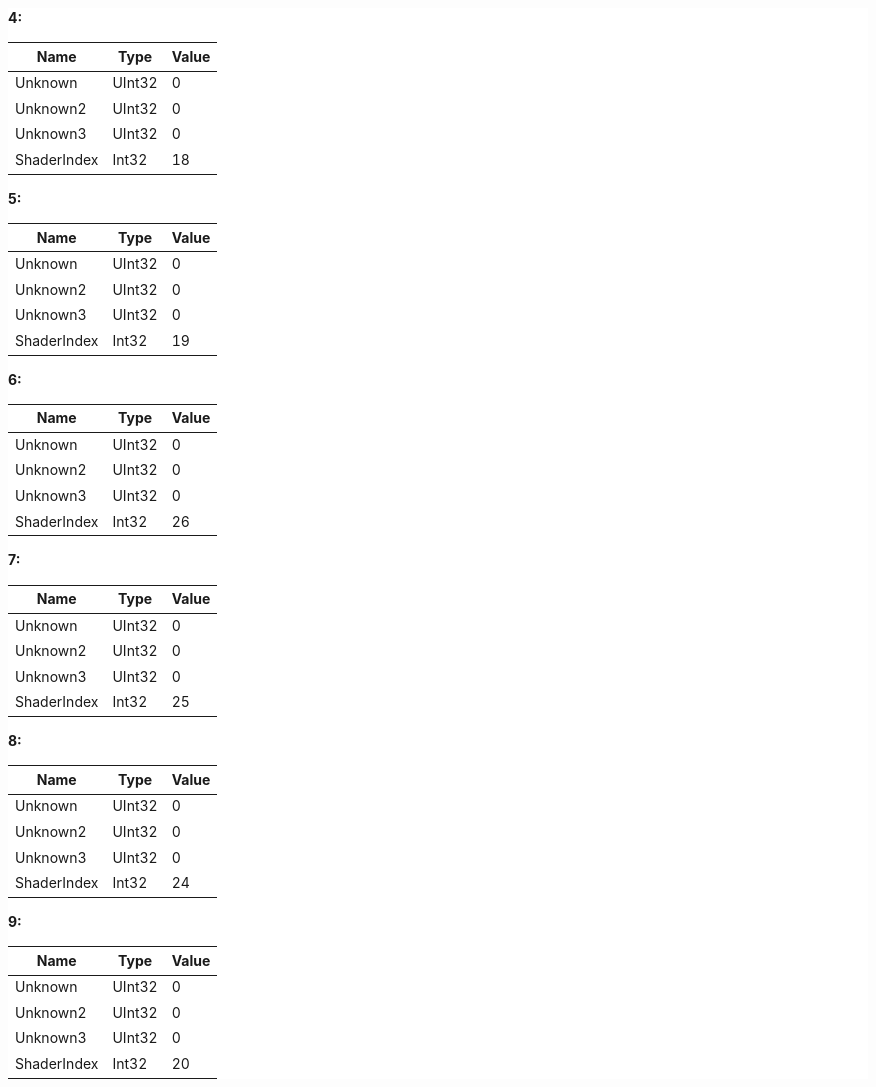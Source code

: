 
**4:**

Name	| Type	| Value
---	|---	|---	|
Unknown	|UInt32	|0
Unknown2	|UInt32	|0
Unknown3	|UInt32	|0
ShaderIndex	|Int32	|18


**5:**

Name	| Type	| Value
---	|---	|---	|
Unknown	|UInt32	|0
Unknown2	|UInt32	|0
Unknown3	|UInt32	|0
ShaderIndex	|Int32	|19


**6:**

Name	| Type	| Value
---	|---	|---	|
Unknown	|UInt32	|0
Unknown2	|UInt32	|0
Unknown3	|UInt32	|0
ShaderIndex	|Int32	|26


**7:**

Name	| Type	| Value
---	|---	|---	|
Unknown	|UInt32	|0
Unknown2	|UInt32	|0
Unknown3	|UInt32	|0
ShaderIndex	|Int32	|25


**8:**

Name	| Type	| Value
---	|---	|---	|
Unknown	|UInt32	|0
Unknown2	|UInt32	|0
Unknown3	|UInt32	|0
ShaderIndex	|Int32	|24


**9:**

Name	| Type	| Value
---	|---	|---	|
Unknown	|UInt32	|0
Unknown2	|UInt32	|0
Unknown3	|UInt32	|0
ShaderIndex	|Int32	|20
